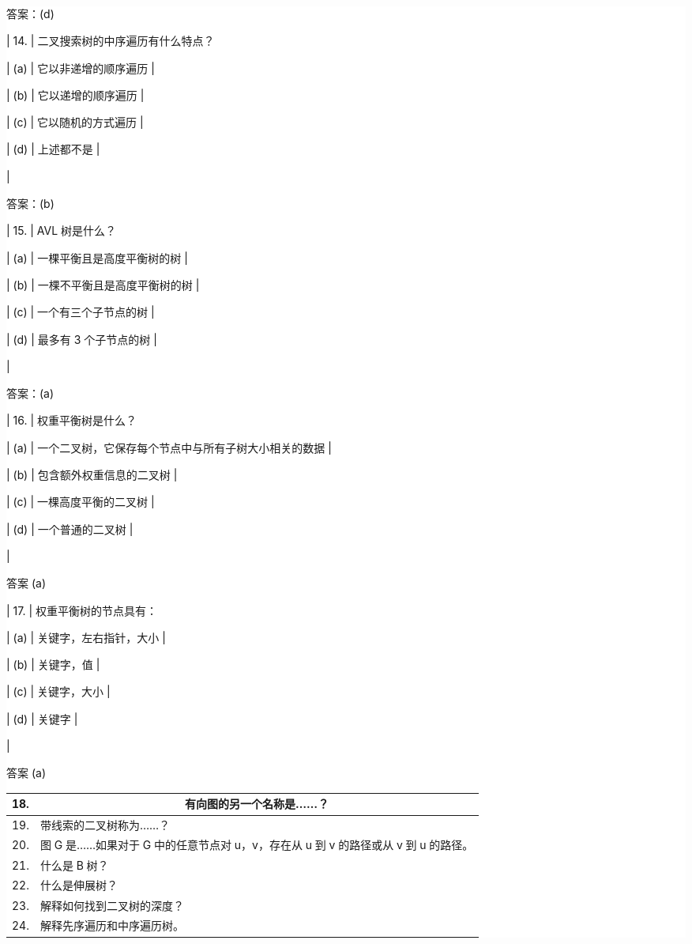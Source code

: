 答案：(d)

| 14. | 二叉搜索树的中序遍历有什么特点？

&#124; (a) &#124; 它以非递增的顺序遍历 &#124;

&#124; (b) &#124; 它以递增的顺序遍历 &#124;

&#124; (c) &#124; 它以随机的方式遍历 &#124;

&#124; (d) &#124; 上述都不是 &#124;

|

答案：(b)

| 15. | AVL 树是什么？

&#124; (a) &#124; 一棵平衡且是高度平衡树的树 &#124;

&#124; (b) &#124; 一棵不平衡且是高度平衡树的树 &#124;

&#124; (c) &#124; 一个有三个子节点的树 &#124;

&#124; (d) &#124; 最多有 3 个子节点的树 &#124;

|

答案：(a)

| 16. | 权重平衡树是什么？

&#124; (a) &#124; 一个二叉树，它保存每个节点中与所有子树大小相关的数据 &#124;

&#124; (b) &#124; 包含额外权重信息的二叉树 &#124;

&#124; (c) &#124; 一棵高度平衡的二叉树 &#124;

&#124; (d) &#124; 一个普通的二叉树 &#124;

|

答案 (a)

| 17. | 权重平衡树的节点具有：

&#124; (a) &#124; 关键字，左右指针，大小 &#124;

&#124; (b) &#124; 关键字，值 &#124;

&#124; (c) &#124; 关键字，大小 &#124;

&#124; (d) &#124; 关键字 &#124;

|

答案 (a)

| 18. | 有向图的另一个名称是……？  |
| --- | --- |
| 19. | 带线索的二叉树称为……？  |
| 20. | 图 G 是……如果对于 G 中的任意节点对 u，v，存在从 u 到 v 的路径或从 v 到 u 的路径。 |
| 21. | 什么是 B 树？ |
| 22. | 什么是伸展树？ |
| 23. | 解释如何找到二叉树的深度？ |
| 24. | 解释先序遍历和中序遍历树。 |